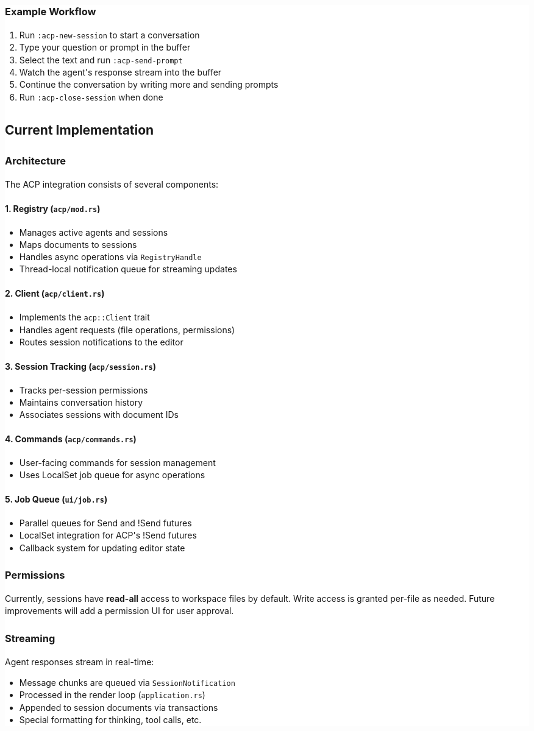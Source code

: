 ### Example Workflow

1. Run `:acp-new-session` to start a conversation
2. Type your question or prompt in the buffer
3. Select the text and run `:acp-send-prompt`
4. Watch the agent's response stream into the buffer
5. Continue the conversation by writing more and sending prompts
6. Run `:acp-close-session` when done

## Current Implementation

### Architecture

The ACP integration consists of several components:

#### 1. **Registry** (`acp/mod.rs`)
- Manages active agents and sessions
- Maps documents to sessions
- Handles async operations via `RegistryHandle`
- Thread-local notification queue for streaming updates

#### 2. **Client** (`acp/client.rs`)
- Implements the `acp::Client` trait
- Handles agent requests (file operations, permissions)
- Routes session notifications to the editor

#### 3. **Session Tracking** (`acp/session.rs`)
- Tracks per-session permissions
- Maintains conversation history
- Associates sessions with document IDs

#### 4. **Commands** (`acp/commands.rs`)
- User-facing commands for session management
- Uses LocalSet job queue for async operations

#### 5. **Job Queue** (`ui/job.rs`)
- Parallel queues for Send and !Send futures
- LocalSet integration for ACP's !Send futures
- Callback system for updating editor state

### Permissions

Currently, sessions have **read-all** access to workspace files by default. Write access is granted per-file as needed. Future improvements will add a permission UI for user approval.

### Streaming

Agent responses stream in real-time:
- Message chunks are queued via `SessionNotification`
- Processed in the render loop (`application.rs`)
- Appended to session documents via transactions
- Special formatting for thinking, tool calls, etc.
